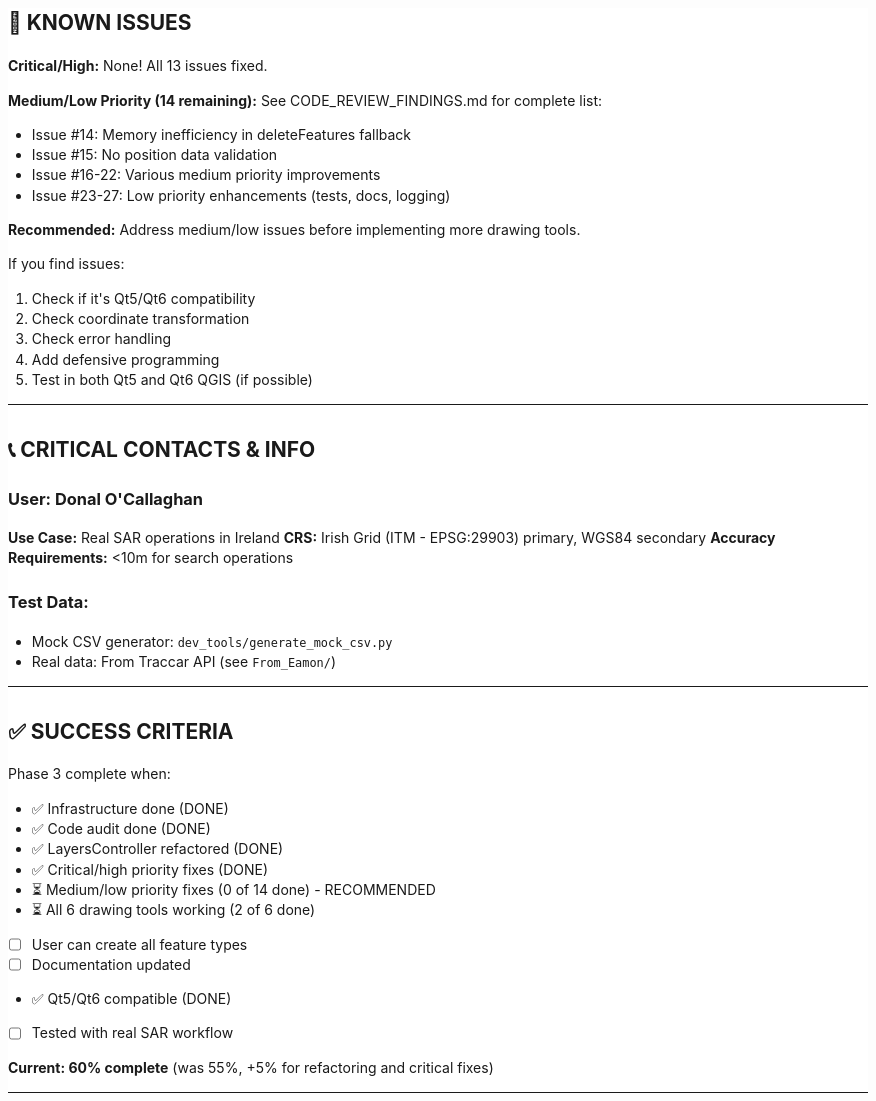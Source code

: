 
## 🐛 KNOWN ISSUES

**Critical/High:** None! All 13 issues fixed.

**Medium/Low Priority (14 remaining):**
See CODE_REVIEW_FINDINGS.md for complete list:
- Issue #14: Memory inefficiency in deleteFeatures fallback
- Issue #15: No position data validation
- Issue #16-22: Various medium priority improvements
- Issue #23-27: Low priority enhancements (tests, docs, logging)

**Recommended:** Address medium/low issues before implementing more drawing tools.

If you find issues:
1. Check if it's Qt5/Qt6 compatibility
2. Check coordinate transformation
3. Check error handling
4. Add defensive programming
5. Test in both Qt5 and Qt6 QGIS (if possible)

---

## 📞 CRITICAL CONTACTS & INFO

### **User:** Donal O'Callaghan
**Use Case:** Real SAR operations in Ireland
**CRS:** Irish Grid (ITM - EPSG:29903) primary, WGS84 secondary
**Accuracy Requirements:** <10m for search operations

### **Test Data:**
- Mock CSV generator: `dev_tools/generate_mock_csv.py`
- Real data: From Traccar API (see `From_Eamon/`)

---

## ✅ SUCCESS CRITERIA

Phase 3 complete when:
- ✅ Infrastructure done (DONE)
- ✅ Code audit done (DONE)
- ✅ LayersController refactored (DONE)
- ✅ Critical/high priority fixes (DONE)
- ⏳ Medium/low priority fixes (0 of 14 done) - RECOMMENDED
- ⏳ All 6 drawing tools working (2 of 6 done)
- [ ] User can create all feature types
- [ ] Documentation updated
- ✅ Qt5/Qt6 compatible (DONE)
- [ ] Tested with real SAR workflow

**Current: 60% complete** (was 55%, +5% for refactoring and critical fixes)

---